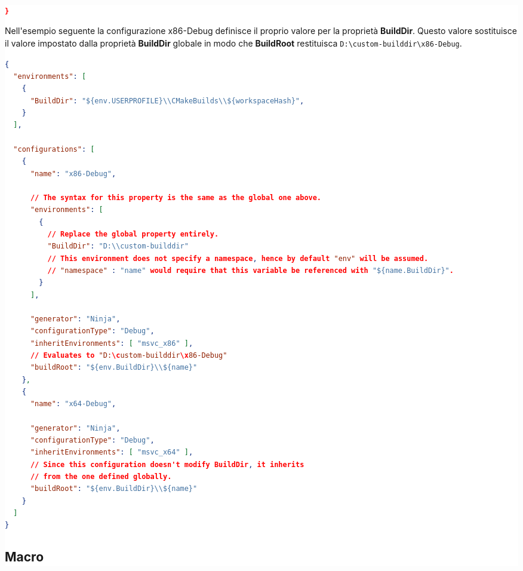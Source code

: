 ```json
}
```

Nell'esempio seguente la configurazione x86-Debug definisce il proprio valore per la proprietà **BuildDir**. Questo valore sostituisce il valore impostato dalla proprietà **BuildDir** globale in modo che **BuildRoot** restituisca `D:\custom-builddir\x86-Debug`.

```json
{
  "environments": [
    {
      "BuildDir": "${env.USERPROFILE}\\CMakeBuilds\\${workspaceHash}",
    }
  ],

  "configurations": [
    {
      "name": "x86-Debug",

      // The syntax for this property is the same as the global one above.
      "environments": [
        {
          // Replace the global property entirely.
          "BuildDir": "D:\\custom-builddir"
          // This environment does not specify a namespace, hence by default "env" will be assumed.
          // "namespace" : "name" would require that this variable be referenced with "${name.BuildDir}".
        }
      ],

      "generator": "Ninja",
      "configurationType": "Debug",
      "inheritEnvironments": [ "msvc_x86" ],
      // Evaluates to "D:\custom-builddir\x86-Debug"
      "buildRoot": "${env.BuildDir}\\${name}"
    },
    {
      "name": "x64-Debug",

      "generator": "Ninja",
      "configurationType": "Debug",
      "inheritEnvironments": [ "msvc_x64" ],
      // Since this configuration doesn't modify BuildDir, it inherits
      // from the one defined globally.
      "buildRoot": "${env.BuildDir}\\${name}"
    }
  ]
}
```

## <a name="macros"></a>Macro
